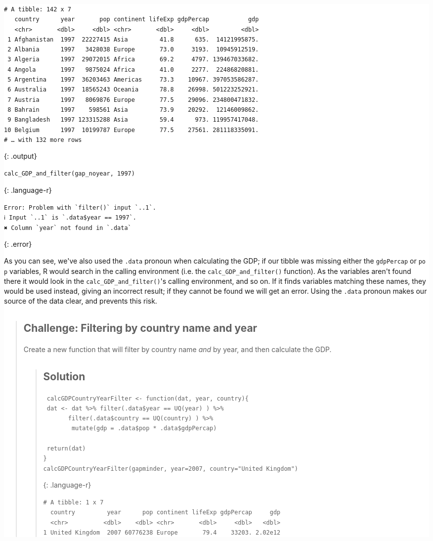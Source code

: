 

~~~
# A tibble: 142 x 7
   country      year       pop continent lifeExp gdpPercap           gdp
   <chr>       <dbl>     <dbl> <chr>       <dbl>     <dbl>         <dbl>
 1 Afghanistan  1997  22227415 Asia         41.8      635.  14121995875.
 2 Albania      1997   3428038 Europe       73.0     3193.  10945912519.
 3 Algeria      1997  29072015 Africa       69.2     4797. 139467033682.
 4 Angola       1997   9875024 Africa       41.0     2277.  22486820881.
 5 Argentina    1997  36203463 Americas     73.3    10967. 397053586287.
 6 Australia    1997  18565243 Oceania      78.8    26998. 501223252921.
 7 Austria      1997   8069876 Europe       77.5    29096. 234800471832.
 8 Bahrain      1997    598561 Asia         73.9    20292.  12146009862.
 9 Bangladesh   1997 123315288 Asia         59.4      973. 119957417048.
10 Belgium      1997  10199787 Europe       77.5    27561. 281118335091.
# … with 132 more rows
~~~
{: .output}



~~~
calc_GDP_and_filter(gap_noyear, 1997)
~~~
{: .language-r}



~~~
Error: Problem with `filter()` input `..1`.
ℹ Input `..1` is `.data$year == 1997`.
✖ Column `year` not found in `.data`
~~~
{: .error}


As you can see, we've also used the `.data` pronoun when calculating the GDP; if our tibble was missing either the `gdpPercap` or `pop` variables, R would search in the calling environment (i.e. the `calc_GDP_and_filter()` function).  As the variables aren't found there it would look in the `calc_GDP_and_filter()`'s calling environment, and so on.  If it finds variables matching these names, they would be used instead, giving an incorrect result; if they cannot be found we will get an error.  Using the `.data` pronoun makes our source of the data clear, and prevents this risk.

> ## Challenge:  Filtering by country name and year
>
> Create a new function that will filter by country name *and* by year, and then calculate the GDP.
>
> > ## Solution
> >
> > 
> > ~~~
> >  calcGDPCountryYearFilter <- function(dat, year, country){
> >  dat <- dat %>% filter(.data$year == UQ(year) ) %>% 
> >        filter(.data$country == UQ(country) ) %>% 
> >         mutate(gdp = .data$pop * .data$gdpPercap)
> >         
> >  return(dat)
> > }
> > calcGDPCountryYearFilter(gapminder, year=2007, country="United Kingdom")
> > ~~~
> > {: .language-r}
> > 
> > 
> > 
> > ~~~
> > # A tibble: 1 x 7
> >   country         year      pop continent lifeExp gdpPercap     gdp
> >   <chr>          <dbl>    <dbl> <chr>       <dbl>     <dbl>   <dbl>
> > 1 United Kingdom  2007 60776238 Europe       79.4    33203. 2.02e12